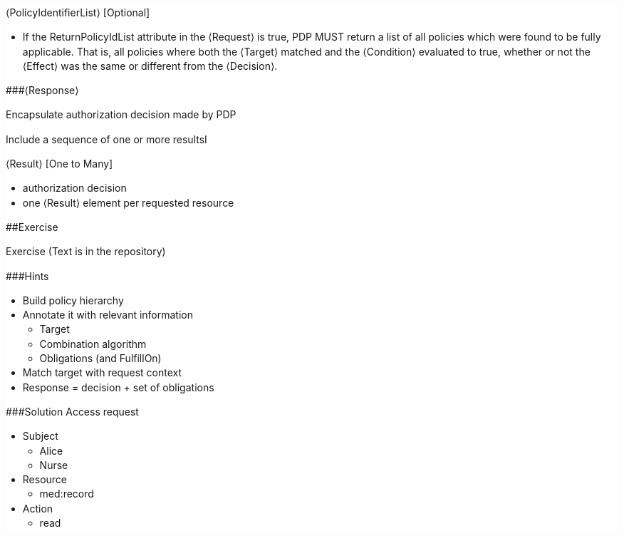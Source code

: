 ⟨PolicyIdentifierList⟩ [Optional] 

* If the ReturnPolicyIdList attribute in the ⟨Request⟩ is true, PDP MUST return a list of all policies which were found to be fully applicable. That is, all policies where both the ⟨Target⟩ matched and the ⟨Condition⟩ evaluated to true, whether or not the ⟨Effect⟩ was the same or different from the ⟨Decision⟩.

###⟨Response⟩

Encapsulate authorization decision made by PDP

Include a sequence of one or more resultsI 

⟨Result⟩ [One to Many] 

* authorization decision 
* one ⟨Result⟩ element per requested resource

##Exercise

Exercise (Text is in the repository)

###Hints

* Build policy hierarchy 
* Annotate it with relevant information
  * Target 
  * Combination algorithm 
  * Obligations (and FulfillOn)
* Match target with request context 
* Response = decision + set of obligations

###Solution
Access request
* Subject
  * Alice
  * Nurse
* Resource
  * med:record
* Action
  * read
